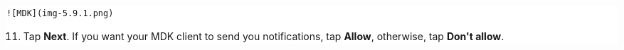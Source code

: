     ![MDK](img-5.9.1.png)

11. Tap **Next**. If you want your MDK client to send you notifications, tap **Allow**, otherwise, tap **Don't allow**.
